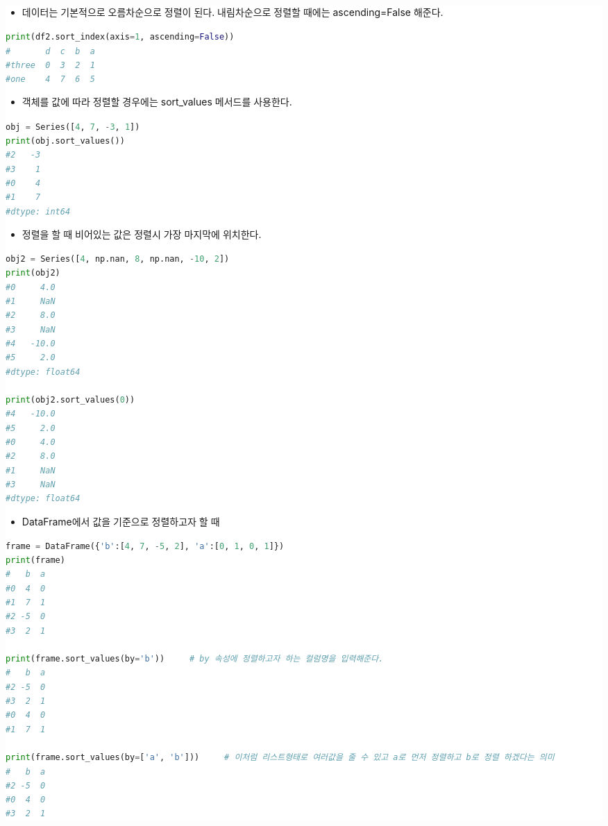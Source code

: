 - 데이터는 기본적으로 오름차순으로 정렬이 된다. 내림차순으로 정렬할 때에는 ascending=False 해준다.

``` python
print(df2.sort_index(axis=1, ascending=False))
#       d  c  b  a
#three  0  3  2  1
#one    4  7  6  5
```

- 객체를 값에 따라 정렬할 경우에는 sort_values 메서드를 사용한다.

```python
obj = Series([4, 7, -3, 1])
print(obj.sort_values())
#2   -3
#3    1
#0    4
#1    7
#dtype: int64
```

- 정렬을 할 때 비어있는 값은 정렬시 가장 마지막에 위치한다.

``` python
obj2 = Series([4, np.nan, 8, np.nan, -10, 2])
print(obj2)
#0     4.0
#1     NaN
#2     8.0
#3     NaN
#4   -10.0
#5     2.0
#dtype: float64

print(obj2.sort_values(0))
#4   -10.0
#5     2.0
#0     4.0
#2     8.0
#1     NaN
#3     NaN
#dtype: float64
```



- DataFrame에서 값을 기준으로 정렬하고자 할 때

``` python
frame = DataFrame({'b':[4, 7, -5, 2], 'a':[0, 1, 0, 1]})
print(frame)
#   b  a
#0  4  0
#1  7  1
#2 -5  0
#3  2  1

print(frame.sort_values(by='b'))     # by 속성에 정렬하고자 하는 컬럼명을 입력해준다.
#   b  a
#2 -5  0
#3  2  1
#0  4  0
#1  7  1

print(frame.sort_values(by=['a', 'b']))     # 이처럼 리스트형태로 여러값을 줄 수 있고 a로 먼저 정렬하고 b로 정렬 하겠다는 의미
#   b  a
#2 -5  0
#0  4  0
#3  2  1
```